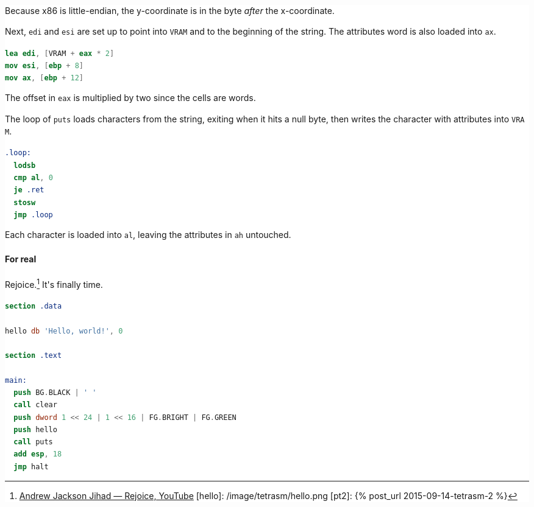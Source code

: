 Because x86 is little-endian,
the y-coordinate is in the byte *after*
the x-coordinate.

Next,
`edi` and `esi` are set up
to point into `VRAM`
and to the beginning of the string.
The attributes word is also loaded
into `ax`.

```nasm
lea edi, [VRAM + eax * 2]
mov esi, [ebp + 8]
mov ax, [ebp + 12]
```

The offset in `eax` is multiplied by two
since the cells are words.

The loop of `puts` loads characters from the string,
exiting when it hits a null byte,
then writes the character with attributes
into `VRAM`.

```nasm
.loop:
  lodsb
  cmp al, 0
  je .ret
  stosw
  jmp .loop
```

Each character is loaded into `al`,
leaving the attributes in `ah` untouched.

#### For real

Rejoice.[^9] It's finally time.

```nasm
section .data

hello db 'Hello, world!', 0

section .text

main:
  push BG.BLACK | ' '
  call clear
  push dword 1 << 24 | 1 << 16 | FG.BRIGHT | FG.GREEN
  push hello
  call puts
  add esp, 18
  jmp halt
```


[bmt]: https://github.com/programble/bare-metal-tetris
[nasm]: http://nasm.us
[tetrasm]: https://github.com/programble/tetrasm
[multiboot]: https://www.gnu.org/software/grub/manual/multiboot/multiboot.html
[^1]: [DB and Friends, NASM Manual]
[^2]: [OS image format, Multiboot Specification]
[^3]: [RESB and Friends, NASM Manual]
[^4]: [Any reason to do "xor eax, eax"?, Stack Overflow]
[^5]: [FINIT/FNINIT, x86 Instruction Set Reference]
[^6]: [HLT, x86 Instruction Set Reference]
[qemu]: http://qemu.org
[noop]: /image/tetrasm/noop.png
[initial]: https://github.com/programble/tetrasm/tree/9e0d820eecc69e5e639966765d1a13f535c26518
[^7]: [STOS/STOSB/STOSW/STOSD, x86 Instruction Set Reference]
[^8]: [REP/REPE/REPZ/REPNE/REPNZ, x86 Instruction Set Reference]
[blank]: /image/tetrasm/blank.png
[^9]: [Andrew Jackson Jihad — Rejoice, YouTube](https://youtu.be/c0cxrA3dTv4)
[hello]: /image/tetrasm/hello.png
[pt2]: {% post_url 2015-09-14-tetrasm-2 %}